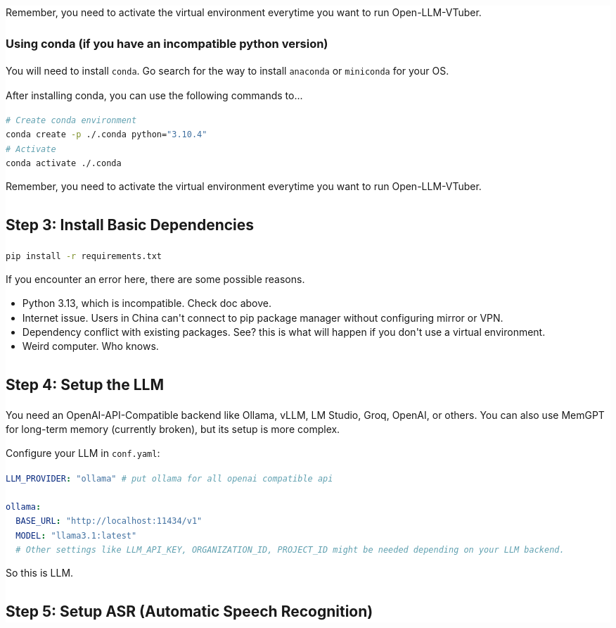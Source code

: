 Remember, you need to activate the virtual environment everytime you want to run Open-LLM-VTuber.

### Using conda (if you have an incompatible python version)

You will need to install `conda`. Go search for the way to install `anaconda` or `miniconda` for your OS.

After installing conda, you can use the following commands to...

```bash
# Create conda environment
conda create -p ./.conda python="3.10.4"
# Activate
conda activate ./.conda
```

Remember, you need to activate the virtual environment everytime you want to run Open-LLM-VTuber.



## Step 3: Install Basic Dependencies

```bash
pip install -r requirements.txt
```

If you encounter an error here, there are some possible reasons.

- Python 3.13, which is incompatible. Check doc above.
- Internet issue. Users in China can't connect to pip package manager without configuring mirror or VPN.
- Dependency conflict with existing packages. See? this is what will happen if you don't use a virtual environment.
- Weird computer. Who knows.

## Step 4: Setup the LLM

You need an OpenAI-API-Compatible backend like Ollama, vLLM, LM Studio, Groq, OpenAI, or others.  You can also use MemGPT for long-term memory (currently broken), but its setup is more complex.

Configure your LLM in `conf.yaml`:

```yaml
LLM_PROVIDER: "ollama" # put ollama for all openai compatible api

ollama:
  BASE_URL: "http://localhost:11434/v1"
  MODEL: "llama3.1:latest"
  # Other settings like LLM_API_KEY, ORGANIZATION_ID, PROJECT_ID might be needed depending on your LLM backend.
```

So this is LLM.

## Step 5: Setup ASR (Automatic Speech Recognition)

